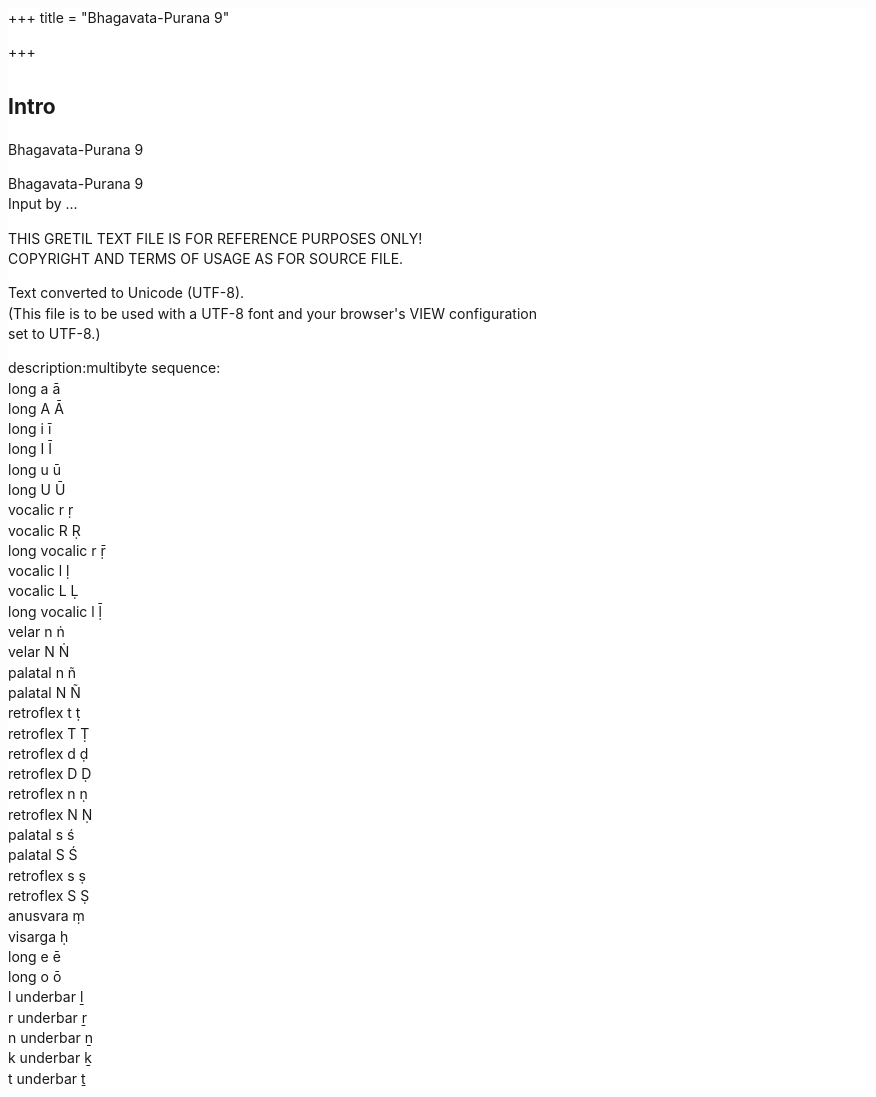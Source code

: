 +++
title = "Bhagavata-Purana 9"

+++


## Intro
  
  
  
  
Bhagavata-Purana 9  
  
  
  
  
  
  
Bhagavata-Purana 9  
Input by ...  
  
  
  
  
THIS GRETIL TEXT FILE IS FOR REFERENCE PURPOSES ONLY!  
COPYRIGHT AND TERMS OF USAGE AS FOR SOURCE FILE.  
  
Text converted to Unicode (UTF-8).  
(This file is to be used with a UTF-8 font and your browser's VIEW configuration  
set to UTF-8.)  
  
  
  
description:multibyte sequence:  
long a  ā     
long A  Ā     
long i  ī     
long I  Ī     
long u  ū     
long U  Ū     
vocalic r  ṛ    
vocalic R  Ṛ    
long vocalic r  ṝ    
vocalic l  ḷ    
vocalic L  Ḷ    
long vocalic l  ḹ    
velar n  ṅ    
velar N  Ṅ    
palatal n  ñ     
palatal N  Ñ     
retroflex t  ṭ    
retroflex T  Ṭ    
retroflex d  ḍ    
retroflex D  Ḍ    
retroflex n  ṇ    
retroflex N  Ṇ    
palatal s  ś     
palatal S  Ś     
retroflex s  ṣ    
retroflex S  Ṣ    
anusvara  ṃ    
visarga  ḥ    
long e  ē     
long o  ō     
l underbar  ḻ    
r underbar  ṟ    
n underbar  ṉ    
k underbar  ḵ    
t underbar  ṯ    
  